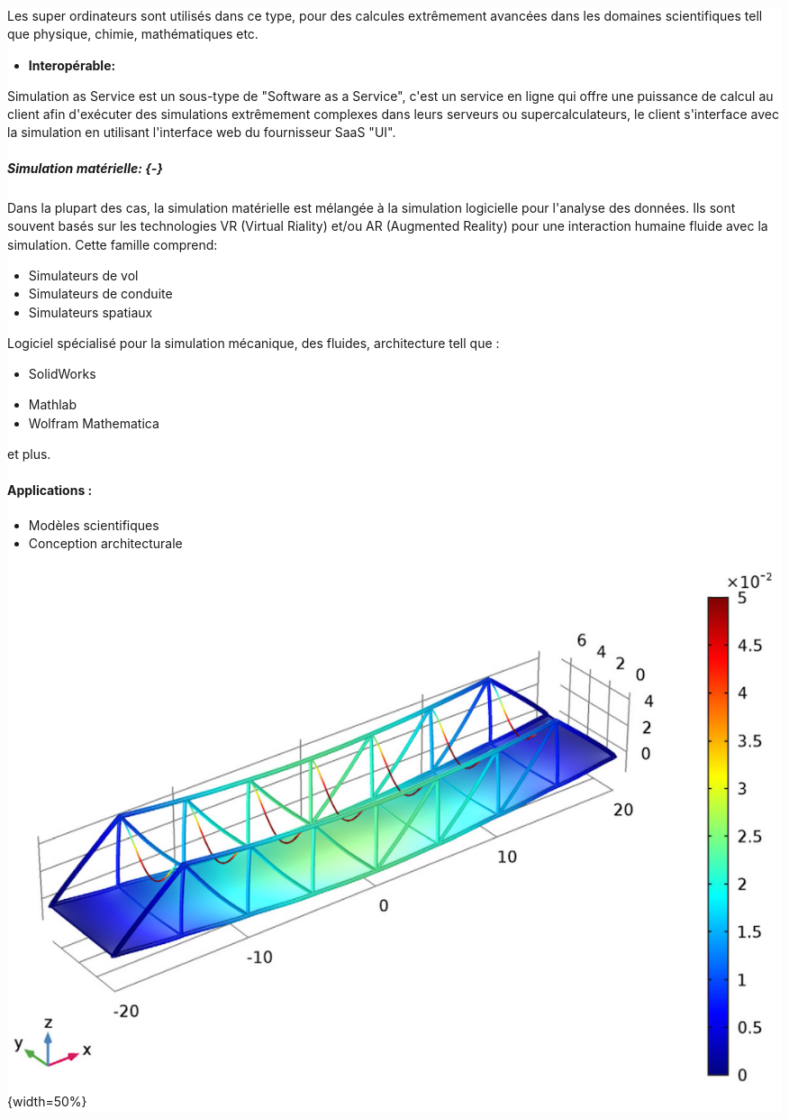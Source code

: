 Les super ordinateurs sont utilisés dans ce type, pour des calcules extrêmement avancées dans les domaines scientifiques tell que physique, chimie, mathématiques etc.


+ **Interopérable:**

Simulation as Service est un sous-type de "Software as a Service", c'est un service en ligne qui offre une puissance de calcul au client afin d'exécuter des simulations extrêmement complexes dans leurs serveurs ou supercalculateurs, le client s'interface avec la simulation en utilisant l'interface web du fournisseur SaaS "UI".


##### Simulation matérielle: {-}

Dans la plupart des cas, la simulation matérielle est mélangée à la simulation logicielle pour l'analyse des données.
Ils sont souvent basés sur les technologies VR (Virtual Riality) et/ou AR (Augmented Reality) pour une interaction humaine fluide avec la simulation. Cette famille comprend:

+ Simulateurs de vol
+ Simulateurs de conduite
+ Simulateurs spatiaux


Logiciel spécialisé pour la simulation mécanique, des fluides, architecture tell que :

+ SolidWorks
- Mathlab
- Wolfram Mathematica

et plus.

#### Applications :

- Modèles scientifiques
- Conception architecturale

![Bridgesim](figures/Bridge-weightsim.png){width=50%}